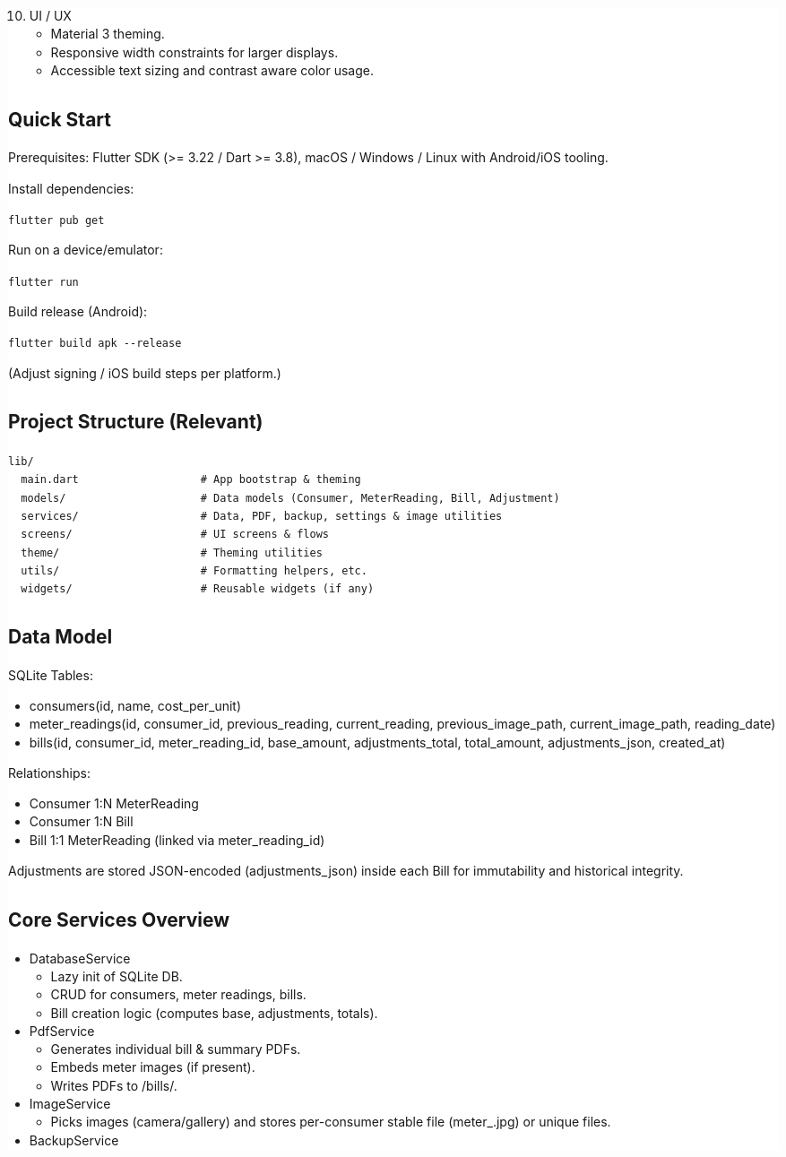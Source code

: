 10. UI / UX
    - Material 3 theming.
    - Responsive width constraints for larger displays.
    - Accessible text sizing and contrast aware color usage.

## Quick Start
Prerequisites: Flutter SDK (>= 3.22 / Dart >= 3.8), macOS / Windows / Linux with Android/iOS tooling.

Install dependencies:
```
flutter pub get
```
Run on a device/emulator:
```
flutter run
```
Build release (Android):
```
flutter build apk --release
```
(Adjust signing / iOS build steps per platform.)

## Project Structure (Relevant)
```
lib/
  main.dart                   # App bootstrap & theming
  models/                     # Data models (Consumer, MeterReading, Bill, Adjustment)
  services/                   # Data, PDF, backup, settings & image utilities
  screens/                    # UI screens & flows
  theme/                      # Theming utilities
  utils/                      # Formatting helpers, etc.
  widgets/                    # Reusable widgets (if any)
```

## Data Model
SQLite Tables:
- consumers(id, name, cost_per_unit)
- meter_readings(id, consumer_id, previous_reading, current_reading, previous_image_path, current_image_path, reading_date)
- bills(id, consumer_id, meter_reading_id, base_amount, adjustments_total, total_amount, adjustments_json, created_at)

Relationships:
- Consumer 1:N MeterReading
- Consumer 1:N Bill
- Bill 1:1 MeterReading (linked via meter_reading_id)

Adjustments are stored JSON-encoded (adjustments_json) inside each Bill for immutability and historical integrity.

## Core Services Overview
- DatabaseService
  - Lazy init of SQLite DB.
  - CRUD for consumers, meter readings, bills.
  - Bill creation logic (computes base, adjustments, totals).
- PdfService
  - Generates individual bill & summary PDFs.
  - Embeds meter images (if present).
  - Writes PDFs to <app-docs>/bills/.
- ImageService
  - Picks images (camera/gallery) and stores per-consumer stable file (meter_<id>.jpg) or unique files.
- BackupService